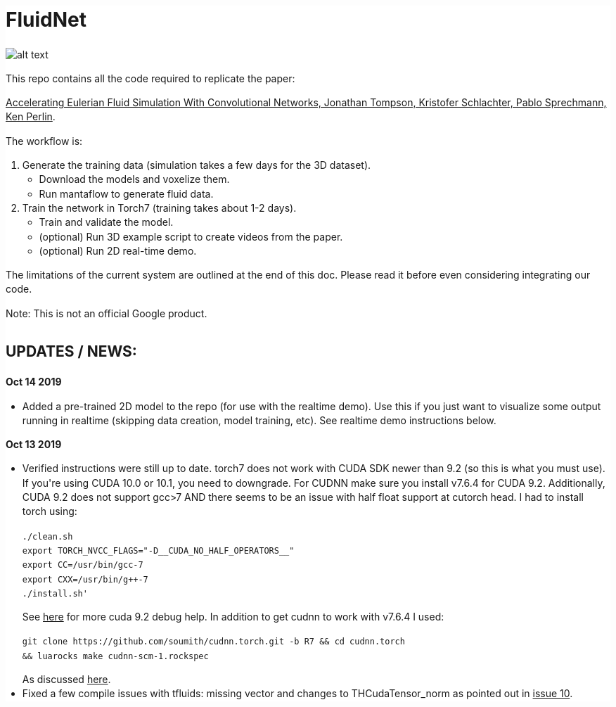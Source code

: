 FluidNet 
============

![alt text](https://github.com/google/FluidNet/blob/master/sample.png "Sample png")

This repo contains all the code required to replicate the paper:

[Accelerating Eulerian Fluid Simulation With Convolutional Networks, Jonathan Tompson, Kristofer Schlachter, Pablo Sprechmann, Ken Perlin](http://cims.nyu.edu/~schlacht/CNNFluids.htm).

The workflow is: 

1. Generate the training data (simulation takes a few days for the 3D dataset).
    - Download the models and voxelize them.
    - Run mantaflow to generate fluid data.
2. Train the network in Torch7 (training takes about 1-2 days).
    - Train and validate the model.
    - (optional) Run 3D example script to create videos from the paper.
    - (optional) Run 2D real-time demo.

The limitations of the current system are outlined at the end of this doc. Please read it before even considering integrating our code.

Note: This is not an official Google product.

UPDATES / NEWS:
---------------

**Oct 14 2019**
- Added a pre-trained 2D model to the repo (for use with the realtime demo). Use
  this if you just want to visualize some output running in realtime (skipping
  data creation, model training, etc). See realtime demo instructions below.

**Oct 13 2019**
- Verified instructions were still up to date. torch7 does not work with CUDA
  SDK newer than 9.2 (so this is what you must use). If you're using CUDA 10.0 
  or 10.1, you need to downgrade. For CUDNN make sure you install v7.6.4 for 
  CUDA 9.2. Additionally, CUDA 9.2 does not support gcc>7 AND there seems to be
  an issue with half float support at cutorch head. I had to install torch
  using:
  ```
  ./clean.sh
  export TORCH_NVCC_FLAGS="-D__CUDA_NO_HALF_OPERATORS__"
  export CC=/usr/bin/gcc-7
  export CXX=/usr/bin/g++-7
  ./install.sh'
  ```
  See [here](https://github.com/torch/cutorch/issues/797) for more cuda 9.2
  debug help. In addition to get cudnn to work with v7.6.4 I used:
  ```
  git clone https://github.com/soumith/cudnn.torch.git -b R7 && cd cudnn.torch
  && luarocks make cudnn-scm-1.rockspec
  ```
  As discussed [here](https://github.com/soumith/cudnn.torch/issues/383).
- Fixed a few compile issues with tfluids: missing vector and changes to
  THCudaTensor_norm as pointed out in [issue
  10](https://github.com/google/FluidNet/issues/10).
